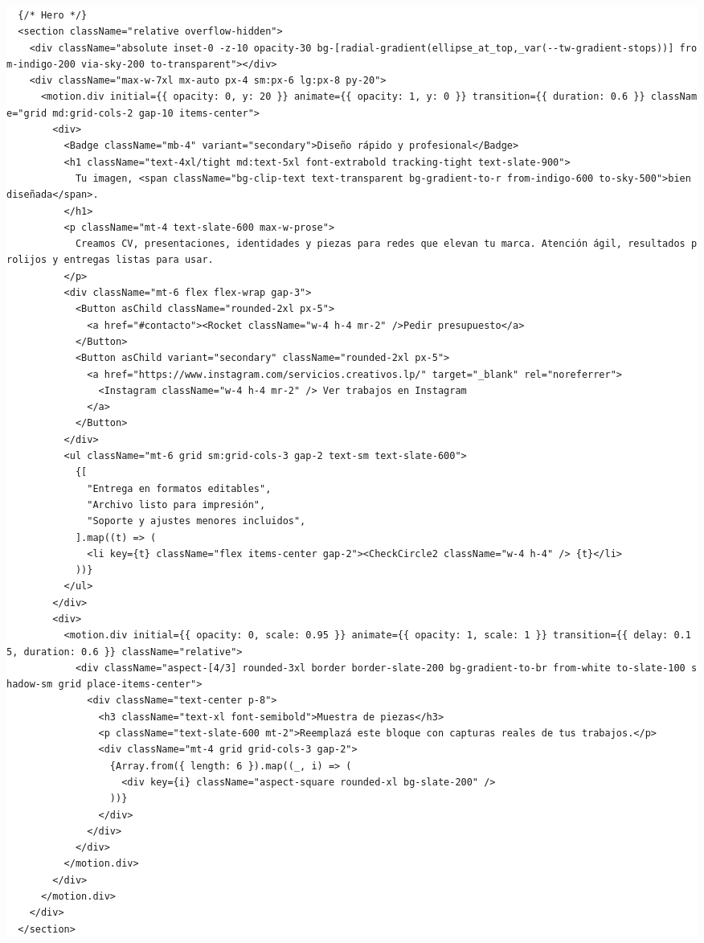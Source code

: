       {/* Hero */}
      <section className="relative overflow-hidden">
        <div className="absolute inset-0 -z-10 opacity-30 bg-[radial-gradient(ellipse_at_top,_var(--tw-gradient-stops))] from-indigo-200 via-sky-200 to-transparent"></div>
        <div className="max-w-7xl mx-auto px-4 sm:px-6 lg:px-8 py-20">
          <motion.div initial={{ opacity: 0, y: 20 }} animate={{ opacity: 1, y: 0 }} transition={{ duration: 0.6 }} className="grid md:grid-cols-2 gap-10 items-center">
            <div>
              <Badge className="mb-4" variant="secondary">Diseño rápido y profesional</Badge>
              <h1 className="text-4xl/tight md:text-5xl font-extrabold tracking-tight text-slate-900">
                Tu imagen, <span className="bg-clip-text text-transparent bg-gradient-to-r from-indigo-600 to-sky-500">bien diseñada</span>.
              </h1>
              <p className="mt-4 text-slate-600 max-w-prose">
                Creamos CV, presentaciones, identidades y piezas para redes que elevan tu marca. Atención ágil, resultados prolijos y entregas listas para usar.
              </p>
              <div className="mt-6 flex flex-wrap gap-3">
                <Button asChild className="rounded-2xl px-5">
                  <a href="#contacto"><Rocket className="w-4 h-4 mr-2" />Pedir presupuesto</a>
                </Button>
                <Button asChild variant="secondary" className="rounded-2xl px-5">
                  <a href="https://www.instagram.com/servicios.creativos.lp/" target="_blank" rel="noreferrer">
                    <Instagram className="w-4 h-4 mr-2" /> Ver trabajos en Instagram
                  </a>
                </Button>
              </div>
              <ul className="mt-6 grid sm:grid-cols-3 gap-2 text-sm text-slate-600">
                {[
                  "Entrega en formatos editables",
                  "Archivo listo para impresión",
                  "Soporte y ajustes menores incluidos",
                ].map((t) => (
                  <li key={t} className="flex items-center gap-2"><CheckCircle2 className="w-4 h-4" /> {t}</li>
                ))}
              </ul>
            </div>
            <div>
              <motion.div initial={{ opacity: 0, scale: 0.95 }} animate={{ opacity: 1, scale: 1 }} transition={{ delay: 0.15, duration: 0.6 }} className="relative">
                <div className="aspect-[4/3] rounded-3xl border border-slate-200 bg-gradient-to-br from-white to-slate-100 shadow-sm grid place-items-center">
                  <div className="text-center p-8">
                    <h3 className="text-xl font-semibold">Muestra de piezas</h3>
                    <p className="text-slate-600 mt-2">Reemplazá este bloque con capturas reales de tus trabajos.</p>
                    <div className="mt-4 grid grid-cols-3 gap-2">
                      {Array.from({ length: 6 }).map((_, i) => (
                        <div key={i} className="aspect-square rounded-xl bg-slate-200" />
                      ))}
                    </div>
                  </div>
                </div>
              </motion.div>
            </div>
          </motion.div>
        </div>
      </section>
